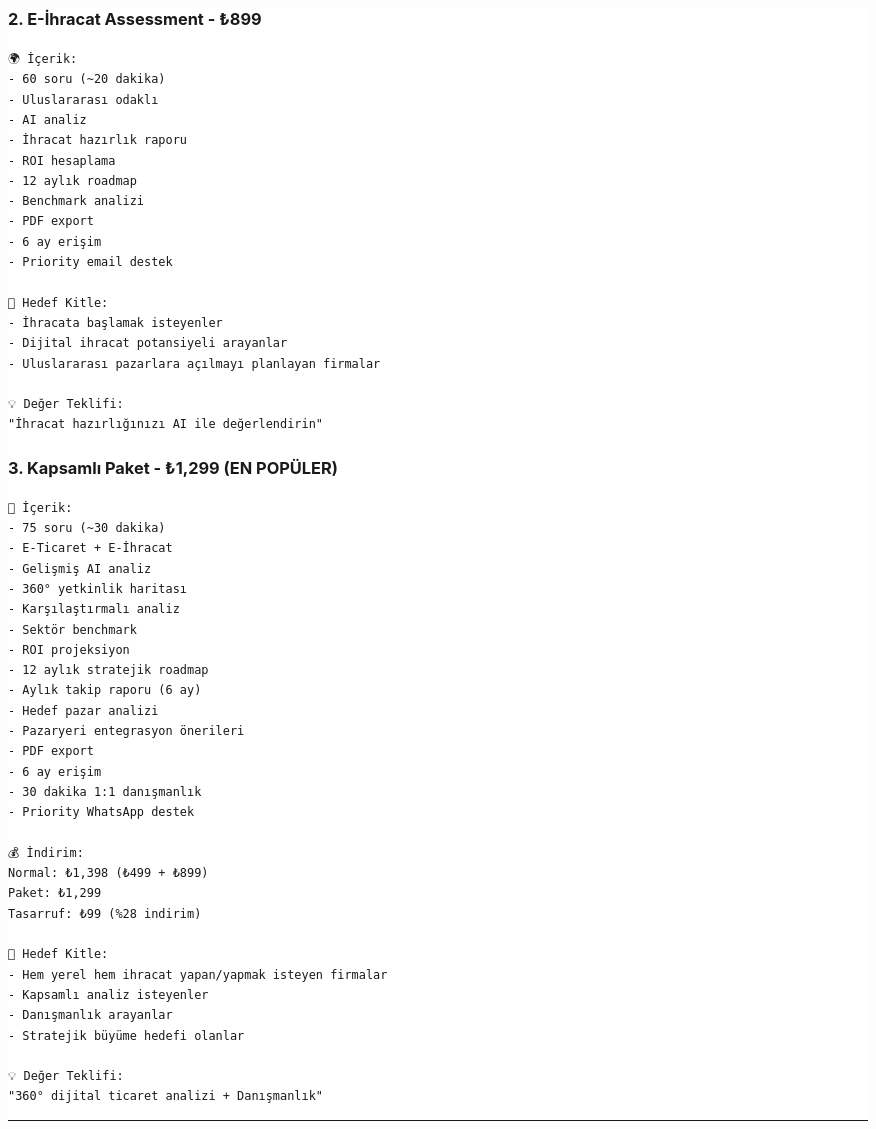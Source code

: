 ### 2. E-İhracat Assessment - ₺899
```
🌍 İçerik:
- 60 soru (~20 dakika)
- Uluslararası odaklı
- AI analiz
- İhracat hazırlık raporu
- ROI hesaplama
- 12 aylık roadmap
- Benchmark analizi
- PDF export
- 6 ay erişim
- Priority email destek

🎯 Hedef Kitle:
- İhracata başlamak isteyenler
- Dijital ihracat potansiyeli arayanlar
- Uluslararası pazarlara açılmayı planlayan firmalar

💡 Değer Teklifi:
"İhracat hazırlığınızı AI ile değerlendirin"
```

### 3. Kapsamlı Paket - ₺1,299 (EN POPÜLER)
```
🚀 İçerik:
- 75 soru (~30 dakika)
- E-Ticaret + E-İhracat
- Gelişmiş AI analiz
- 360° yetkinlik haritası
- Karşılaştırmalı analiz
- Sektör benchmark
- ROI projeksiyon
- 12 aylık stratejik roadmap
- Aylık takip raporu (6 ay)
- Hedef pazar analizi
- Pazaryeri entegrasyon önerileri
- PDF export
- 6 ay erişim
- 30 dakika 1:1 danışmanlık
- Priority WhatsApp destek

💰 İndirim:
Normal: ₺1,398 (₺499 + ₺899)
Paket: ₺1,299
Tasarruf: ₺99 (%28 indirim)

🎯 Hedef Kitle:
- Hem yerel hem ihracat yapan/yapmak isteyen firmalar
- Kapsamlı analiz isteyenler
- Danışmanlık arayanlar
- Stratejik büyüme hedefi olanlar

💡 Değer Teklifi:
"360° dijital ticaret analizi + Danışmanlık"
```

---